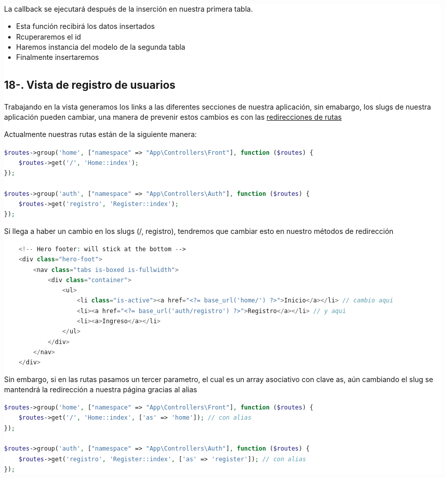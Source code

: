 
La callback se ejecutará después de la inserción en nuestra primera tabla.

- Esta función recibirá los datos insertados
- Rcuperaremos el id
- Haremos instancia del modelo de la segunda tabla
- Finalmente insertaremos

## 18-. Vista de registro de usuarios

Trabajando en la vista generamos los links a las diferentes secciones de nuestra aplicación, sin emabargo, los slugs de nuestra aplicación pueden cambiar, una manera de prevenir estos cambios es con las [redirecciones de rutas](https://www.codeigniter.com/user_guide/incoming/routing.html#redirecting-routes)

Actualmente nuestras rutas están de la siguiente manera:

```php
$routes->group('home', ["namespace" => "App\Controllers\Front"], function ($routes) {
    $routes->get('/', 'Home::index');
});

$routes->group('auth', ["namespace" => "App\Controllers\Auth"], function ($routes) {
    $routes->get('registro', 'Register::index');
});
```

Si llega a haber un cambio en los slugs (/, registro), tendremos que cambiar esto en nuestro métodos de redirección

```php
    <!-- Hero footer: will stick at the bottom -->
    <div class="hero-foot">
        <nav class="tabs is-boxed is-fullwidth">
            <div class="container">
                <ul>
                    <li class="is-active"><a href="<?= base_url('home/') ?>">Inicio</a></li> // cambio aqui
                    <li><a href="<?= base_url('auth/registro') ?>">Registro</a></li> // y aqui
                    <li><a>Ingreso</a></li>
                </ul>
            </div>
        </nav>
    </div>
```

Sin embargo, si en las rutas pasamos un tercer parametro, el cual es un array asociativo con clave as, aún cambiando el slug se mantendrá la redirección a nuestra página gracias al alias

```php
$routes->group('home', ["namespace" => "App\Controllers\Front"], function ($routes) {
    $routes->get('/', 'Home::index', ['as' => 'home']); // con alias
});

$routes->group('auth', ["namespace" => "App\Controllers\Auth"], function ($routes) {
    $routes->get('registro', 'Register::index', ['as' => 'register']); // con alias
});
```

